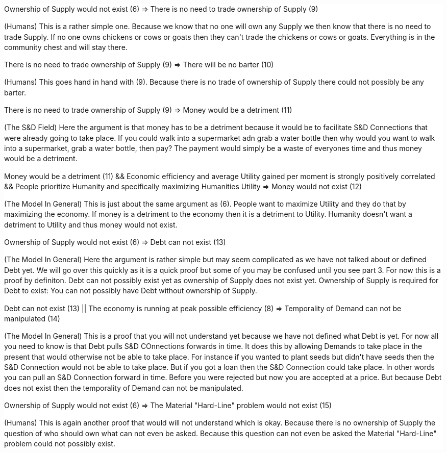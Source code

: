 
Ownership of Supply would not exist (6)
  => There is no need to trade ownership of Supply (9)

(Humans) This is a rather simple one. Because we know that no one will own any Supply we then know that there is no need to trade Supply. If no one owns chickens or cows or goats then they can't trade the chickens or cows or goats. Everything is in the community chest and will stay there. 

There is no need to trade ownership of Supply (9)
  => There will be no barter (10)

(Humans) This goes hand in hand with (9). Because there is no trade of ownership of Supply there could not possibly be any barter. 

There is no need to trade ownership of Supply (9)
  => Money would be a detriment (11) 

(The S&D Field) Here the argument is that money has to be a detriment because it would be to facilitate S&D Connections that were already going to take place. If you could walk into a supermarket adn grab a water bottle then why would you want to walk into a supermarket, grab a water bottle, then pay? The payment would simply be a waste of everyones time and thus money would be a detriment. 

Money would be a detriment (11) 
&& Economic efficiency and average Utility gained per moment is strongly positively correlated
&& People prioritize Humanity and specifically maximizing Humanities Utility
  => Money would not exist (12)

(The Model In General) This is just about the same argument as (6). People want to maximize Utility and they do that by maximizing the economy. If money is a detriment to the economy then it is a detriment to Utility. Humanity doesn't want a detriment to Utility and thus money would not exist.

Ownership of Supply would not exist (6)
  => Debt can not exist (13)

(The Model In General) Here the argument is rather simple but may seem complicated as we have not talked about or defined Debt yet. We will go over this quickly as it is a quick proof but some of you may be confused until you see part 3. For now this is a proof by definiton. Debt can not possibly exist yet as ownership of Supply does not exist yet. Ownership of Supply is required for Debt to exist: You can not possibly have Debt without ownership of Supply. 

Debt can not exist (13) || The economy is running at peak possible efficiency (8)
  => Temporality of Demand can not be manipulated (14)

(The Model In General) This is a proof that you will not understand yet because we have not defined what Debt is yet. For now all you need to know is that Debt pulls S&D COnnections forwards in time. It does this by allowing Demands to take place in the present that would otherwise not be able to take place. For instance if you wanted to plant seeds but didn't have seeds then the S&D Connection would not be able to take place. But if you got a loan then the S&D Connection could take place. In other words you can pull an S&D Connection forward in time. Before you were rejected but now you are accepted at a price. But because Debt does not exist then the temporality of Demand can not be manipulated.

Ownership of Supply would not exist (6) 
  => The Material "Hard-Line" problem would not exist (15)

(Humans) This is again another proof that would will not understand which is okay. Because there is no ownership of Supply the question of who should own what can not even be asked. Because this question can not even be asked the Material "Hard-Line" problem could not possibly exist. 
